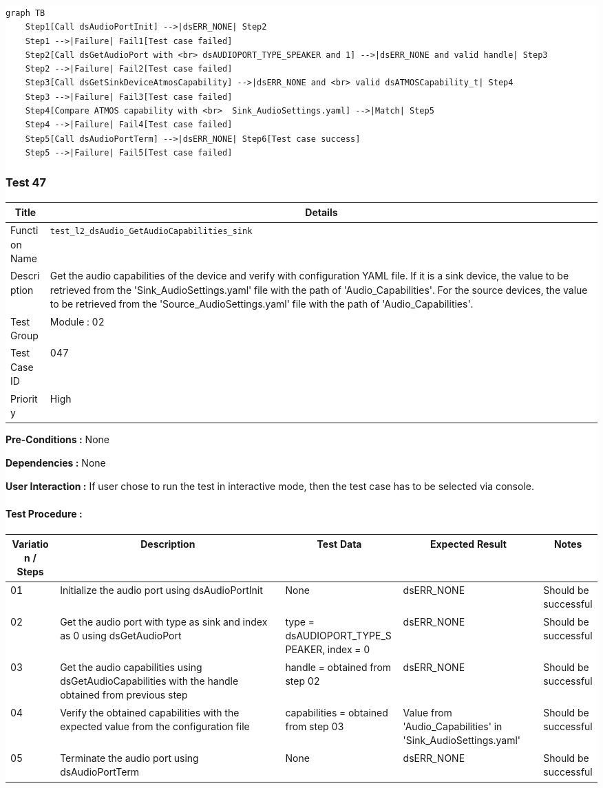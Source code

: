 
```mermaid
graph TB
    Step1[Call dsAudioPortInit] -->|dsERR_NONE| Step2
    Step1 -->|Failure| Fail1[Test case failed]
    Step2[Call dsGetAudioPort with <br> dsAUDIOPORT_TYPE_SPEAKER and 1] -->|dsERR_NONE and valid handle| Step3
    Step2 -->|Failure| Fail2[Test case failed]
    Step3[Call dsGetSinkDeviceAtmosCapability] -->|dsERR_NONE and <br> valid dsATMOSCapability_t| Step4
    Step3 -->|Failure| Fail3[Test case failed]
    Step4[Compare ATMOS capability with <br>  Sink_AudioSettings.yaml] -->|Match| Step5
    Step4 -->|Failure| Fail4[Test case failed]
    Step5[Call dsAudioPortTerm] -->|dsERR_NONE| Step6[Test case success]
    Step5 -->|Failure| Fail5[Test case failed]
```


### Test 47

|Title|Details|
|--|--|
|Function Name|`test_l2_dsAudio_GetAudioCapabilities_sink`|
|Description|Get the audio capabilities of the device and verify with configuration YAML file. If it is a sink device, the value to be retrieved from the 'Sink_AudioSettings.yaml' file with the path of 'Audio_Capabilities'. For the source devices, the value to be retrieved from the 'Source_AudioSettings.yaml' file with the path of 'Audio_Capabilities'.|
|Test Group|Module : 02|
|Test Case ID|047|
|Priority|High|

**Pre-Conditions :**
None

**Dependencies :**
None

**User Interaction :**
If user chose to run the test in interactive mode, then the test case has to be selected via console.

#### Test Procedure :

| Variation / Steps | Description | Test Data | Expected Result | Notes|
| -- | --------- | ---------- | -------------- | ----- |
| 01 | Initialize the audio port using dsAudioPortInit | None | dsERR_NONE | Should be successful |
| 02 | Get the audio port with type as sink and index as 0 using dsGetAudioPort | type = dsAUDIOPORT_TYPE_SPEAKER, index = 0 | dsERR_NONE | Should be successful |
| 03 | Get the audio capabilities using dsGetAudioCapabilities with the handle obtained from previous step | handle = obtained from step 02 | dsERR_NONE | Should be successful |
| 04 | Verify the obtained capabilities with the expected value from the configuration file | capabilities = obtained from step 03 | Value from 'Audio_Capabilities' in 'Sink_AudioSettings.yaml' | Should be successful |
| 05 | Terminate the audio port using dsAudioPortTerm | None | dsERR_NONE | Should be successful |
